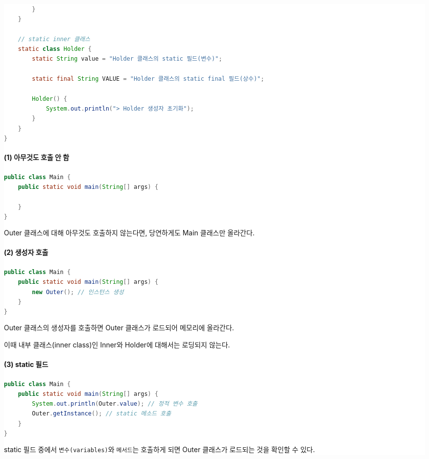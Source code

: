 ```java
        }
    }

    // static inner 클래스
    static class Holder {
        static String value = "Holder 클래스의 static 필드(변수)";
        
        static final String VALUE = "Holder 클래스의 static final 필드(상수)";

        Holder() {
            System.out.println("> Holder 생성자 초기화");
        }
    }
}
```

#### (1) 아무것도 호출 안 함

```java
public class Main {
    public static void main(String[] args) {

    }
}
```

Outer 클래스에 대해 아무것도 호출하지 않는다면, 당연하게도 Main 클래스만 올라간다.

#### (2) 생성자 호출

```java
public class Main {
    public static void main(String[] args) {
        new Outer(); // 인스턴스 생성
    }
}
```

Outer 클래스의 생성자를 호출하면 Outer 클래스가 로드되어 메모리에 올라간다.

이때 내부 클래스(inner class)인 Inner와 Holder에 대해서는 로딩되지 않는다.

#### (3) static 필드

```java
public class Main {
    public static void main(String[] args) {
        System.out.println(Outer.value); // 정적 변수 호출
        Outer.getInstance(); // static 메소드 호출
    }
}
```

static 필드 중에서 `변수(variables)`와 `메서드`는 호출하게 되면 Outer 클래스가 로드되는 것을 확인할 수 있다.
